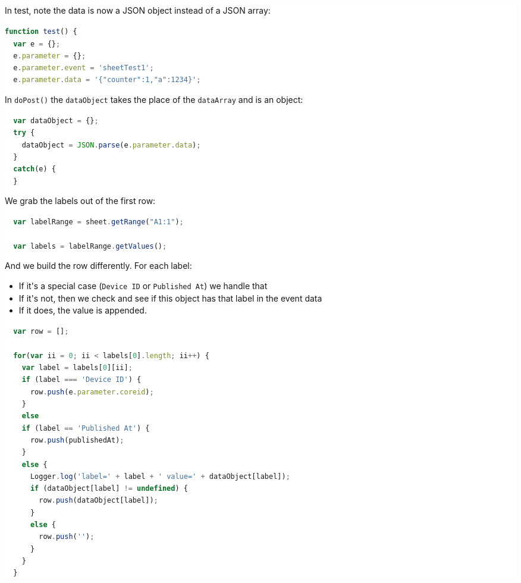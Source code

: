 In test, note the data is now a JSON object instead of a JSON array:

```js
function test() {
  var e = {};
  e.parameter = {};
  e.parameter.event = 'sheetTest1';
  e.parameter.data = '{"counter":1,"a":1234}';
```

In `doPost()` the `dataObject` takes the place of the `dataArray` and is an object:

```js
  var dataObject = {};
  try {
    dataObject = JSON.parse(e.parameter.data);
  }
  catch(e) {
  }
```

We grab the labels out of the first row:

```js
  var labelRange = sheet.getRange("A1:1");
  
  var labels = labelRange.getValues();
```

And we build the row differently. For each label:

- If it's a special case (`Device ID` or `Published At`) we handle that
- If it's not, then we check and see if this object has that label in the event data
- If it does, the value is appended.

```js
  var row = [];
  
  for(var ii = 0; ii < labels[0].length; ii++) {
    var label = labels[0][ii];
    if (label === 'Device ID') {
      row.push(e.parameter.coreid);
    }
    else 
    if (label == 'Published At') {
      row.push(publishedAt);
    }
    else {
      Logger.log('label=' + label + ' value=' + dataObject[label]);
      if (dataObject[label] != undefined) {
        row.push(dataObject[label]);
      }
      else {
        row.push('');
      }
    }
  }
  ```
